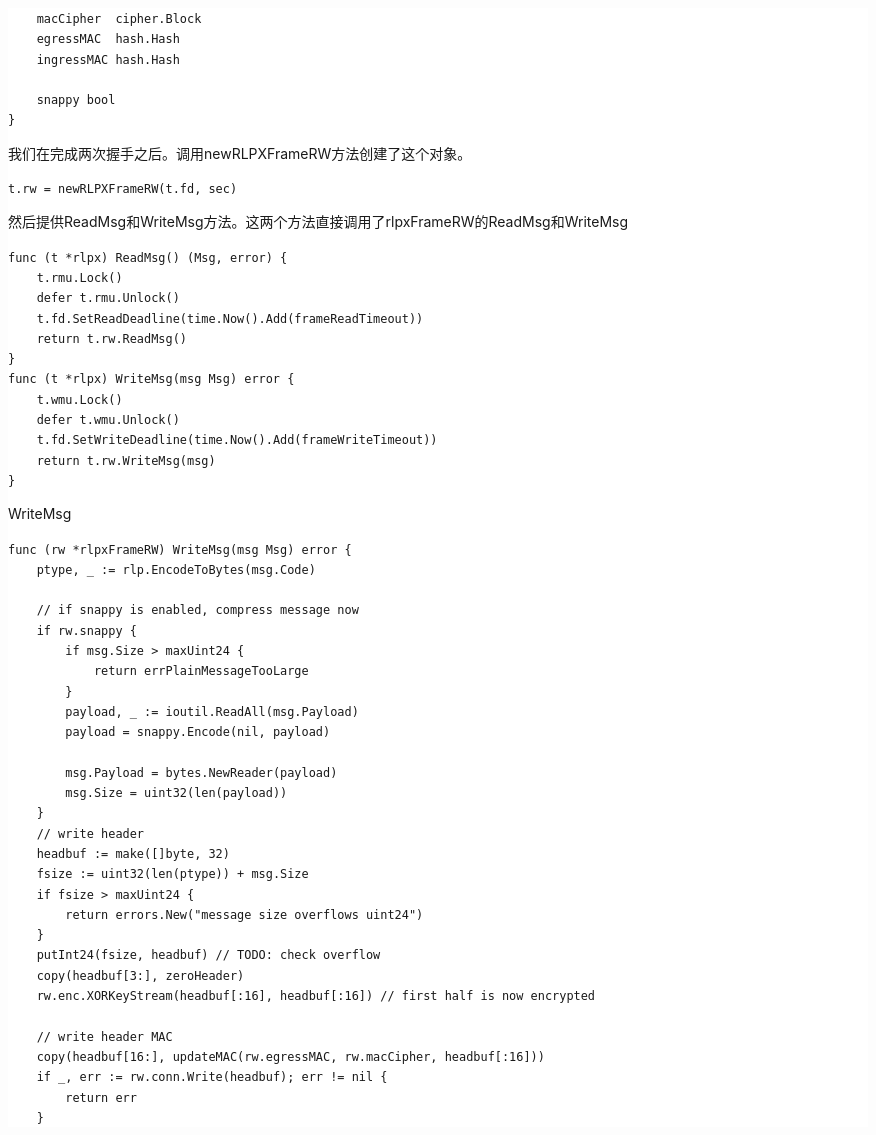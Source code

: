 		macCipher  cipher.Block
		egressMAC  hash.Hash
		ingressMAC hash.Hash
	
		snappy bool
	}

我们在完成两次握手之后。调用newRLPXFrameRW方法创建了这个对象。

	t.rw = newRLPXFrameRW(t.fd, sec)

然后提供ReadMsg和WriteMsg方法。这两个方法直接调用了rlpxFrameRW的ReadMsg和WriteMsg


	func (t *rlpx) ReadMsg() (Msg, error) {
		t.rmu.Lock()
		defer t.rmu.Unlock()
		t.fd.SetReadDeadline(time.Now().Add(frameReadTimeout))
		return t.rw.ReadMsg()
	}
	func (t *rlpx) WriteMsg(msg Msg) error {
		t.wmu.Lock()
		defer t.wmu.Unlock()
		t.fd.SetWriteDeadline(time.Now().Add(frameWriteTimeout))
		return t.rw.WriteMsg(msg)
	}

WriteMsg

	func (rw *rlpxFrameRW) WriteMsg(msg Msg) error {
		ptype, _ := rlp.EncodeToBytes(msg.Code)
	
		// if snappy is enabled, compress message now
		if rw.snappy {
			if msg.Size > maxUint24 {
				return errPlainMessageTooLarge
			}
			payload, _ := ioutil.ReadAll(msg.Payload)
			payload = snappy.Encode(nil, payload)
	
			msg.Payload = bytes.NewReader(payload)
			msg.Size = uint32(len(payload))
		}
		// write header
		headbuf := make([]byte, 32)
		fsize := uint32(len(ptype)) + msg.Size
		if fsize > maxUint24 {
			return errors.New("message size overflows uint24")
		}
		putInt24(fsize, headbuf) // TODO: check overflow
		copy(headbuf[3:], zeroHeader)
		rw.enc.XORKeyStream(headbuf[:16], headbuf[:16]) // first half is now encrypted
	
		// write header MAC
		copy(headbuf[16:], updateMAC(rw.egressMAC, rw.macCipher, headbuf[:16]))
		if _, err := rw.conn.Write(headbuf); err != nil {
			return err
		}
	